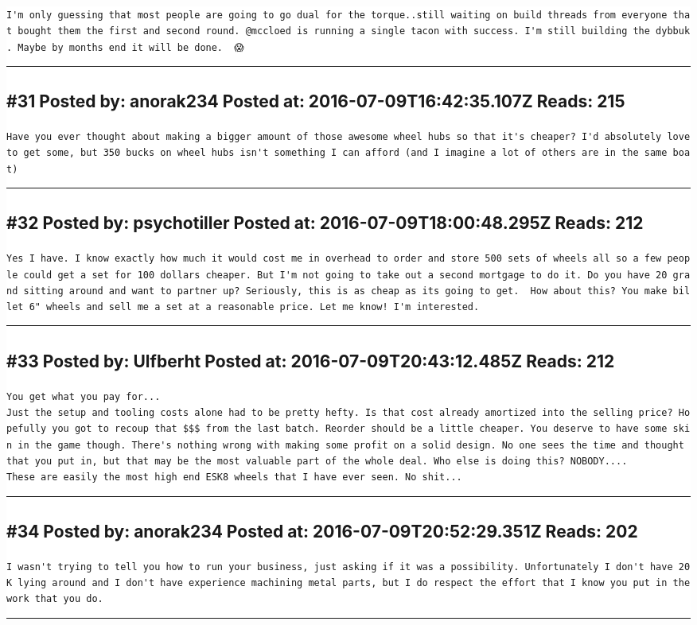 ```
I'm only guessing that most people are going to go dual for the torque..still waiting on build threads from everyone that bought them the first and second round. @mccloed is running a single tacon with success. I'm still building the dybbuk . Maybe by months end it will be done.  😱
```

---
## \#31 Posted by: anorak234 Posted at: 2016-07-09T16:42:35.107Z Reads: 215

```
Have you ever thought about making a bigger amount of those awesome wheel hubs so that it's cheaper? I'd absolutely love to get some, but 350 bucks on wheel hubs isn't something I can afford (and I imagine a lot of others are in the same boat)
```

---
## \#32 Posted by: psychotiller Posted at: 2016-07-09T18:00:48.295Z Reads: 212

```
Yes I have. I know exactly how much it would cost me in overhead to order and store 500 sets of wheels all so a few people could get a set for 100 dollars cheaper. But I'm not going to take out a second mortgage to do it. Do you have 20 grand sitting around and want to partner up? Seriously, this is as cheap as its going to get.  How about this? You make billet 6" wheels and sell me a set at a reasonable price. Let me know! I'm interested.
```

---
## \#33 Posted by: Ulfberht Posted at: 2016-07-09T20:43:12.485Z Reads: 212

```
You get what you pay for...
Just the setup and tooling costs alone had to be pretty hefty. Is that cost already amortized into the selling price? Hopefully you got to recoup that $$$ from the last batch. Reorder should be a little cheaper. You deserve to have some skin in the game though. There's nothing wrong with making some profit on a solid design. No one sees the time and thought that you put in, but that may be the most valuable part of the whole deal. Who else is doing this? NOBODY....
These are easily the most high end ESK8 wheels that I have ever seen. No shit...
```

---
## \#34 Posted by: anorak234 Posted at: 2016-07-09T20:52:29.351Z Reads: 202

```
I wasn't trying to tell you how to run your business, just asking if it was a possibility. Unfortunately I don't have 20K lying around and I don't have experience machining metal parts, but I do respect the effort that I know you put in the work that you do.
```

---